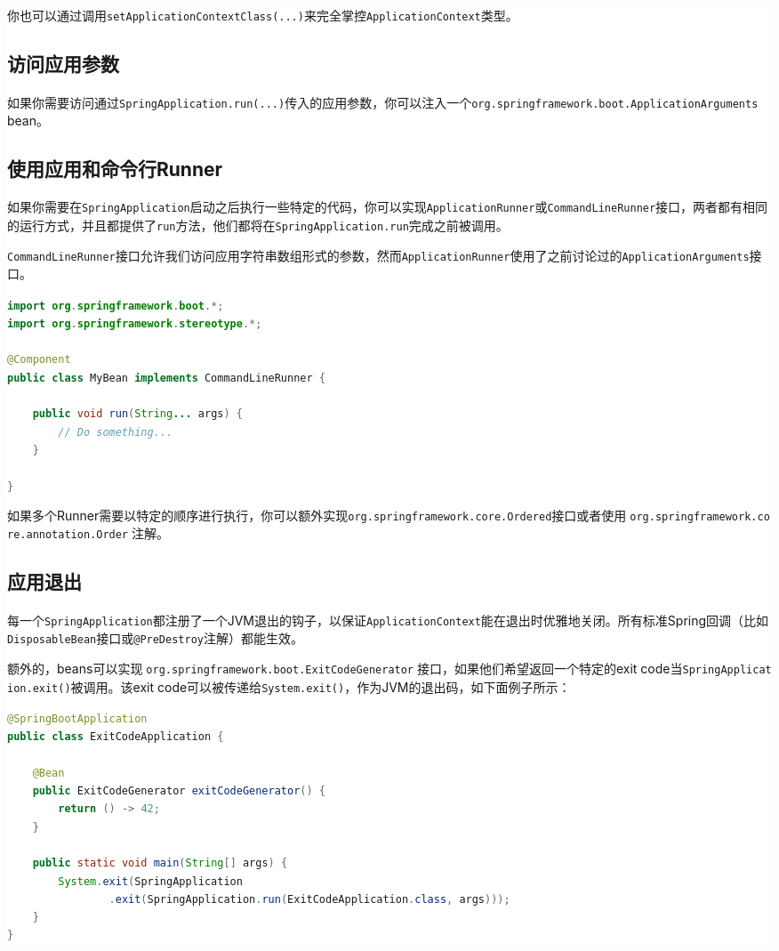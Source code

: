 你也可以通过调用`setApplicationContextClass(...)`来完全掌控`ApplicationContext`类型。

## 访问应用参数

如果你需要访问通过`SpringApplication.run(...)`传入的应用参数，你可以注入一个`org.springframework.boot.ApplicationArguments`bean。

## 使用应用和命令行Runner

如果你需要在`SpringApplication`启动之后执行一些特定的代码，你可以实现`ApplicationRunner`或`CommandLineRunner`接口，两者都有相同的运行方式，并且都提供了`run`方法，他们都将在`SpringApplication.run`完成之前被调用。

`CommandLineRunner`接口允许我们访问应用字符串数组形式的参数，然而`ApplicationRunner`使用了之前讨论过的`ApplicationArguments`接口。

```java
import org.springframework.boot.*;
import org.springframework.stereotype.*;

@Component
public class MyBean implements CommandLineRunner {

	public void run(String... args) {
		// Do something...
	}

}
```

如果多个Runner需要以特定的顺序进行执行，你可以额外实现`org.springframework.core.Ordered`接口或者使用 `org.springframework.core.annotation.Order` 注解。

## 应用退出

每一个`SpringApplication`都注册了一个JVM退出的钩子，以保证`ApplicationContext`能在退出时优雅地关闭。所有标准Spring回调（比如`DisposableBean`接口或`@PreDestroy`注解）都能生效。

额外的，beans可以实现 `org.springframework.boot.ExitCodeGenerator` 接口，如果他们希望返回一个特定的exit code当`SpringApplication.exit()`被调用。该exit code可以被传递给`System.exit()`，作为JVM的退出码，如下面例子所示：

```java
@SpringBootApplication
public class ExitCodeApplication {

	@Bean
	public ExitCodeGenerator exitCodeGenerator() {
		return () -> 42;
	}

	public static void main(String[] args) {
		System.exit(SpringApplication
				.exit(SpringApplication.run(ExitCodeApplication.class, args)));
	}
}
```
